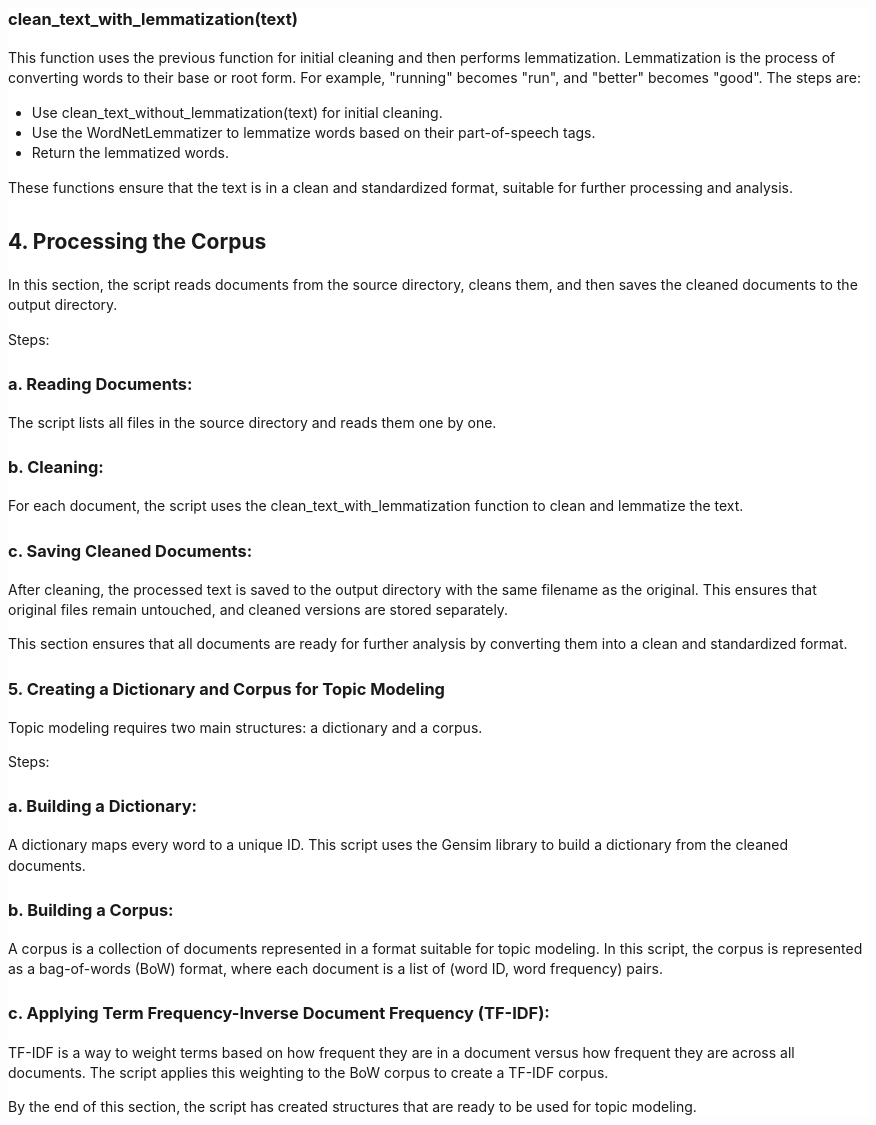 ### clean_text_with_lemmatization(text)
This function uses the previous function for initial cleaning and then performs lemmatization. Lemmatization is the process of converting words to their base or root form. For example, "running" becomes "run", and "better" becomes "good". The steps are:

- Use clean_text_without_lemmatization(text) for initial cleaning.
- Use the WordNetLemmatizer to lemmatize words based on their part-of-speech tags.
- Return the lemmatized words.

These functions ensure that the text is in a clean and standardized format, suitable for further processing and analysis.

## 4. Processing the Corpus
In this section, the script reads documents from the source directory, cleans them, and then saves the cleaned documents to the output directory.

Steps:
### a. Reading Documents: 
The script lists all files in the source directory and reads them one by one.
### b. Cleaning: 
For each document, the script uses the clean_text_with_lemmatization function to clean and lemmatize the text.
### c. Saving Cleaned Documents: 
After cleaning, the processed text is saved to the output directory with the same filename as the original. This ensures that original files remain untouched, and cleaned versions are stored separately.

This section ensures that all documents are ready for further analysis by converting them into a clean and standardized format.

### 5. Creating a Dictionary and Corpus for Topic Modeling
Topic modeling requires two main structures: a dictionary and a corpus.

Steps:
### a. Building a Dictionary: 
A dictionary maps every word to a unique ID. This script uses the Gensim library to build a dictionary from the cleaned documents.
### b. Building a Corpus: 
A corpus is a collection of documents represented in a format suitable for topic modeling. In this script, the corpus is represented as a bag-of-words (BoW) format, where each document is a list of (word ID, word frequency) pairs.
### c. Applying Term Frequency-Inverse Document Frequency (TF-IDF): 
TF-IDF is a way to weight terms based on how frequent they are in a document versus how frequent they are across all documents. The script applies this weighting to the BoW corpus to create a TF-IDF corpus.

By the end of this section, the script has created structures that are ready to be used for topic modeling.

